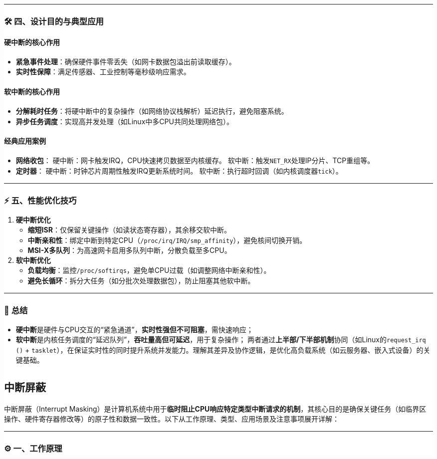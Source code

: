 ------

### 🛠️ **四、设计目的与典型应用**

#### **硬中断的核心作用**

- **紧急事件处理**：确保硬件事件零丢失（如网卡数据包溢出前读取缓存）。
- **实时性保障**：满足传感器、工业控制等毫秒级响应需求。

#### **软中断的核心作用**

- **分解耗时任务**：将硬中断中的复杂操作（如网络协议栈解析）延迟执行，避免阻塞系统。
- **异步任务调度**：实现高并发处理（如Linux中多CPU共同处理网络包）。

#### **经典应用案例**

- **网络收包**：
  硬中断：网卡触发IRQ，CPU快速拷贝数据至内核缓存。
  软中断：触发`NET_RX`处理IP分片、TCP重组等。
- **定时器**：
  硬中断：时钟芯片周期性触发IRQ更新系统时间。
  软中断：执行超时回调（如内核调度器`tick`）。

------

### ⚡ **五、性能优化技巧**

1. **硬中断优化**
   - **缩短ISR**：仅保留关键操作（如读状态寄存器），其余移交软中断。
   - **中断亲和性**：绑定中断到特定CPU（`/proc/irq/IRQ/smp_affinity`），避免核间切换开销。
   - **MSI-X多队列**：为高速网卡启用多队列中断，分散负载至多CPU。
2. **软中断优化**
   - **负载均衡**：监控`/proc/softirqs`，避免单CPU过载（如调整网络中断亲和性）。
   - **避免长循环**：拆分大任务（如分批次处理数据包），防止阻塞其他软中断。

------

### 💎 **总结**

- **硬中断**是硬件与CPU交互的“紧急通道”，**实时性强但不可阻塞**，需快速响应；
- **软中断**是内核任务调度的“延迟队列”，**吞吐量高但可延迟**，用于复杂操作；
  两者通过**上半部/下半部机制**协同（如Linux的`request_irq()` + `tasklet`），在保证实时性的同时提升系统并发能力。理解其差异及协作逻辑，是优化高负载系统（如云服务器、嵌入式设备）的关键基础。

## 中断屏蔽

中断屏蔽（Interrupt Masking）是计算机系统中用于**临时阻止CPU响应特定类型中断请求的机制**，其核心目的是确保关键任务（如临界区操作、硬件寄存器修改等）的原子性和数据一致性。以下从工作原理、类型、应用场景及注意事项展开详解：

------

### ⚙️ **一、工作原理**
